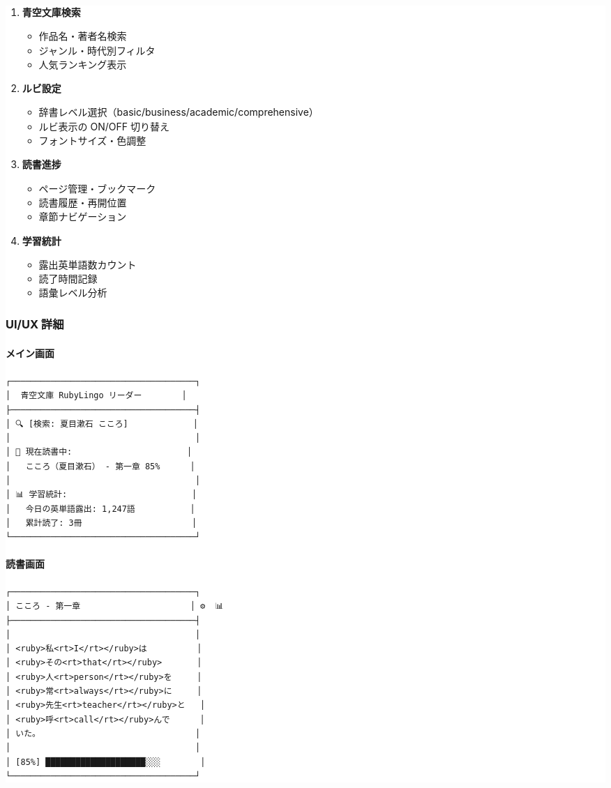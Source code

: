 1. **青空文庫検索**

   - 作品名・著者名検索
   - ジャンル・時代別フィルタ
   - 人気ランキング表示

2. **ルビ設定**

   - 辞書レベル選択（basic/business/academic/comprehensive）
   - ルビ表示の ON/OFF 切り替え
   - フォントサイズ・色調整

3. **読書進捗**

   - ページ管理・ブックマーク
   - 読書履歴・再開位置
   - 章節ナビゲーション

4. **学習統計**
   - 露出英単語数カウント
   - 読了時間記録
   - 語彙レベル分析

### UI/UX 詳細

#### メイン画面

```
┌─────────────────────────────────────┐
│  青空文庫 RubyLingo リーダー        │
├─────────────────────────────────────┤
│ 🔍 [検索: 夏目漱石 こころ]             │
│                                     │
│ 📖 現在読書中:                       │
│   こころ（夏目漱石） - 第一章 85%      │
│                                     │
│ 📊 学習統計:                         │
│   今日の英単語露出: 1,247語           │
│   累計読了: 3冊                      │
└─────────────────────────────────────┘
```

#### 読書画面

```
┌─────────────────────────────────────┐
│ こころ - 第一章                      │ ⚙️  📊
├─────────────────────────────────────┤
│                                     │
│ <ruby>私<rt>I</rt></ruby>は          │
│ <ruby>その<rt>that</rt></ruby>       │
│ <ruby>人<rt>person</rt></ruby>を     │
│ <ruby>常<rt>always</rt></ruby>に     │
│ <ruby>先生<rt>teacher</rt></ruby>と   │
│ <ruby>呼<rt>call</rt></ruby>んで      │
│ いた。                               │
│                                     │
│ [85%] ████████████████████░░░        │
└─────────────────────────────────────┘
```
